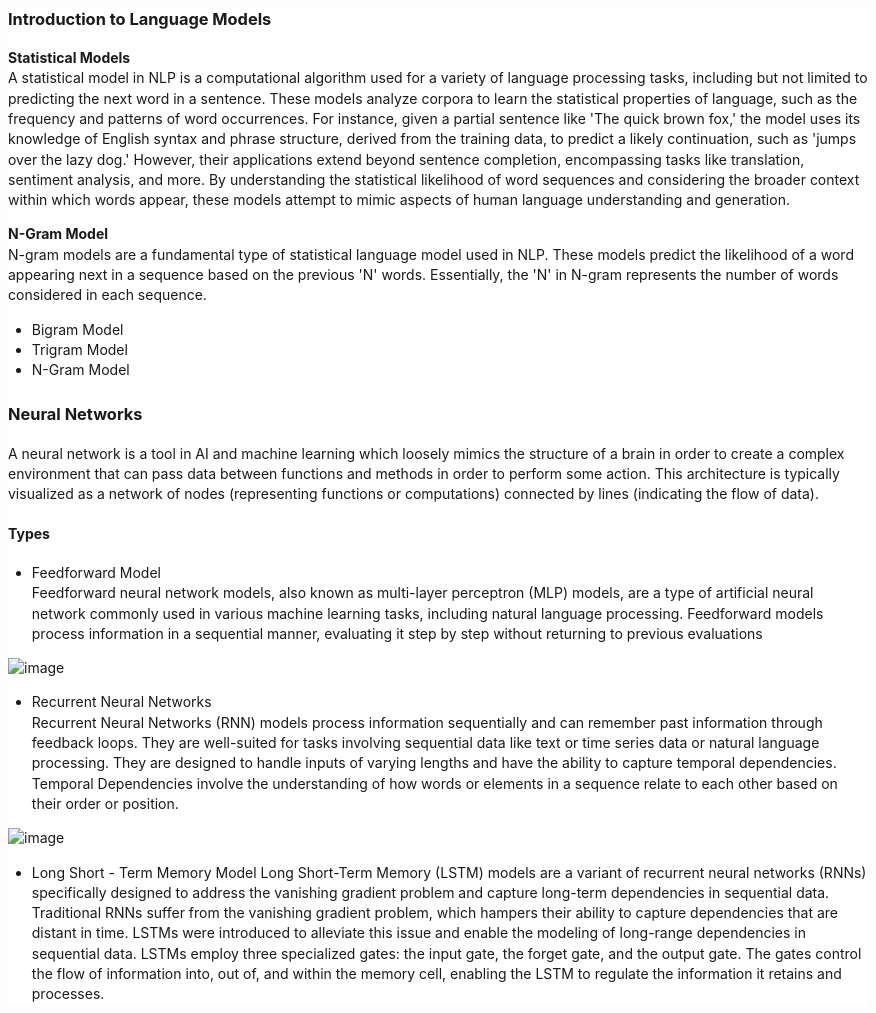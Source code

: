 ### Introduction to Language Models

**Statistical Models** </br>
A statistical model in NLP is a computational algorithm used for a variety of language processing tasks, including but not limited to predicting the next word in a sentence. These models analyze corpora to learn the statistical properties of language, such as the frequency and patterns of word occurrences.
For instance, given a partial sentence like 'The quick brown fox,' the model uses its knowledge of English syntax and phrase structure, derived from the training data, to predict a likely continuation, such as 'jumps over the lazy dog.'
However, their applications extend beyond sentence completion, encompassing tasks like translation, sentiment analysis, and more. By understanding the statistical likelihood of word sequences and considering the broader context within which words appear, these models attempt to mimic aspects of human language understanding and generation. 

**N-Gram Model** </br>
N-gram models are a fundamental type of statistical language model used in NLP. These models predict the likelihood of a word appearing next in a sequence based on the previous 'N' words. Essentially, the 'N' in N-gram represents the number of words considered in each sequence. 
- Bigram Model
- Trigram Model
- N-Gram Model

### Neural Networks

A neural network is a tool in AI and machine learning which loosely mimics the structure of a brain in order to create a complex environment that can pass data between functions and methods in order to perform some action. This architecture is typically visualized as a network of nodes (representing functions or computations) connected by lines (indicating the flow of data).

#### Types

- Feedforward Model </br>
  Feedforward neural network models, also known as multi-layer perceptron (MLP) models, are a type of artificial neural network commonly used in various machine learning tasks, including natural language processing.
  Feedforward models process information in a sequential manner, evaluating it step by step without returning to previous evaluations

![image](https://github.com/user-attachments/assets/9dbdd13a-813e-4512-a815-daed10f4dc51)

- Recurrent Neural Networks </br>
  Recurrent Neural Networks (RNN) models process information sequentially and can remember past information through feedback loops. They are well-suited for tasks involving sequential data like text or time series data or natural language processing. They are designed to handle inputs of varying lengths and have the ability to capture temporal dependencies. Temporal Dependencies involve the understanding of how words or elements in a sequence relate to each other based on their order or position.

![image](https://github.com/user-attachments/assets/7e8c3a1d-37ac-409e-a917-e5f4a661f9a8)

- Long Short - Term Memory Model
  Long Short-Term Memory (LSTM) models are a variant of recurrent neural networks (RNNs) specifically designed to address the vanishing gradient problem and capture long-term dependencies in sequential data.
  Traditional RNNs suffer from the vanishing gradient problem, which hampers their ability to capture dependencies that are distant in time. LSTMs were introduced to alleviate this issue and enable the modeling of long-range dependencies in sequential data.
  LSTMs employ three specialized gates: the input gate, the forget gate, and the output gate. The gates control the flow of information into, out of, and within the memory cell, enabling the LSTM to regulate the information it retains and processes.
